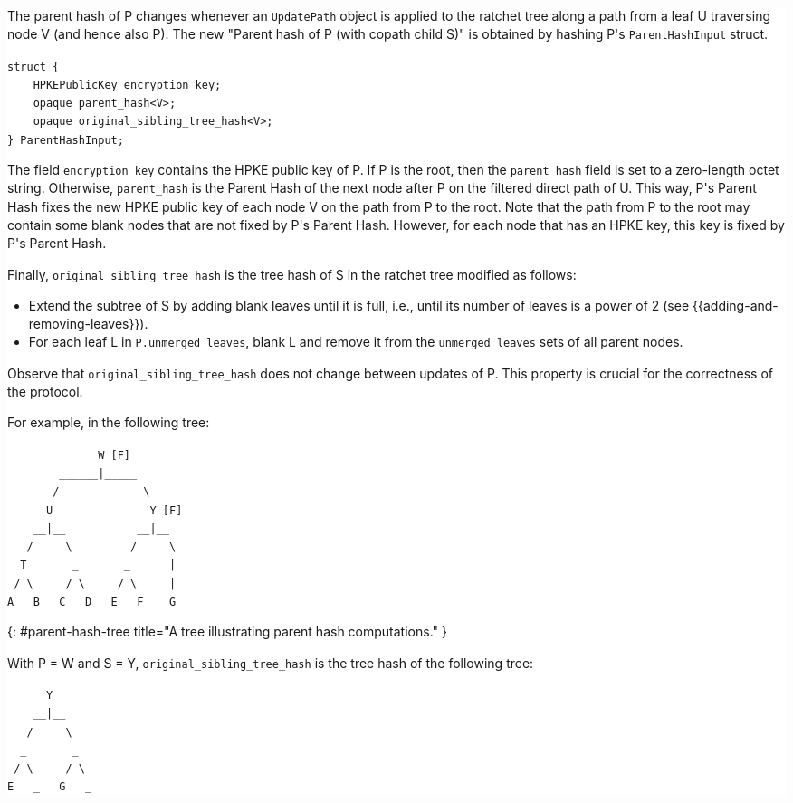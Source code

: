 
The parent hash of P changes whenever an `UpdatePath` object is applied to
the ratchet tree along a path from a leaf U traversing node V (and hence also
P). The new "Parent hash of P (with copath child S)" is obtained by hashing P's
`ParentHashInput` struct.

~~~ tls
struct {
    HPKEPublicKey encryption_key;
    opaque parent_hash<V>;
    opaque original_sibling_tree_hash<V>;
} ParentHashInput;
~~~

The field `encryption_key` contains the HPKE public key of P. If P is the root,
then the `parent_hash` field is set to a zero-length octet string. Otherwise,
`parent_hash` is the Parent Hash of the next node after P on the filtered
direct path of U. This way, P's Parent Hash fixes
the new HPKE public key of each node V on the path from P to the root. Note
that the path from P to the root may contain some blank nodes that are not
fixed by P's Parent Hash. However, for each node that has an HPKE key, this key
is fixed by P's Parent Hash.

Finally, `original_sibling_tree_hash` is the tree hash of S in the ratchet tree
modified as follows:

* Extend the subtree of S by adding blank leaves until it is full, i.e., until
its number of leaves is a power of 2 (see {{adding-and-removing-leaves}}).
* For each leaf L in `P.unmerged_leaves`, blank L and remove it from the
`unmerged_leaves` sets of all parent nodes.

Observe that `original_sibling_tree_hash` does not change between updates of P.
This property is crucial for the correctness of the protocol.

For example, in the following tree:

~~~ ascii-art
              W [F]
        ______|_____
       /             \
      U               Y [F]
    __|__           __|__
   /     \         /     \
  T       _       _      |
 / \     / \     / \     |
A   B   C   D   E   F    G
~~~
{: #parent-hash-tree title="A tree illustrating parent hash computations." }

With P = W and S = Y, `original_sibling_tree_hash` is the tree hash of the
following tree:

~~~ ascii-art
      Y
    __|__
   /     \
  _       _
 / \     / \
E   _   G   _
~~~
